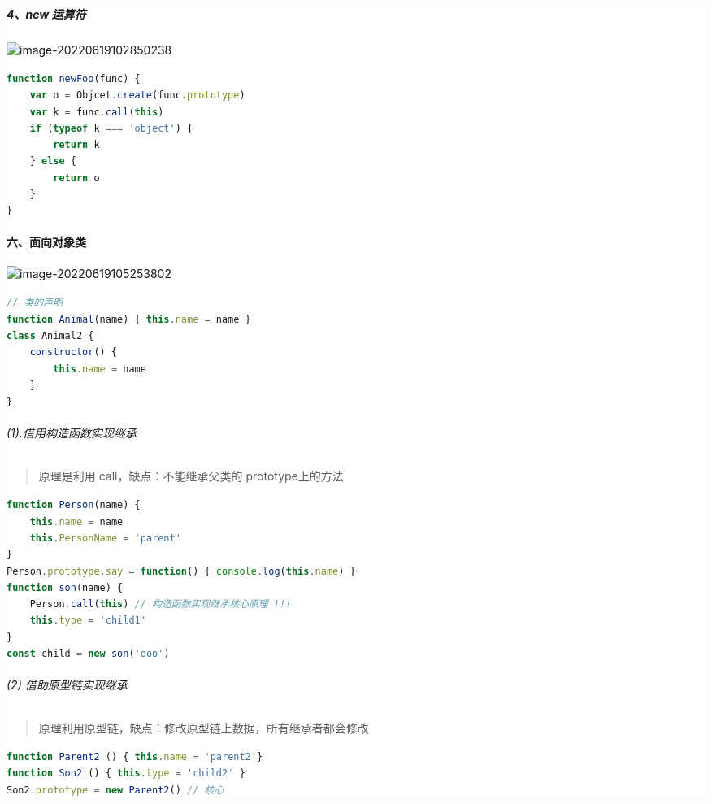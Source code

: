 ##### 4、new 运算符

![image-20220619102850238](D:\github_exercise\knowledge-graph\面试精讲\images\image-20220619102850238.png)

```javascript
function newFoo(func) {
	var o = Objcet.create(func.prototype)
	var k = func.call(this)
	if (typeof k === 'object') {
		return k
	} else {
		return o
	}
}
```

#### 六、面向对象类

![image-20220619105253802](D:\github_exercise\knowledge-graph\面试精讲\images\image-20220619105253802.png)

```javascript
// 类的声明
function Animal(name) { this.name = name }
class Animal2 {
    constructor() {
        this.name = name
    }
}
```

###### (1).借用构造函数实现继承

> 原理是利用 call，缺点：不能继承父类的 prototype上的方法

```javascript
function Person(name) {
    this.name = name
    this.PersonName = 'parent'
}
Person.prototype.say = function() { console.log(this.name) }
function son(name) {
    Person.call(this) // 构造函数实现继承核心原理 !!!
    this.type = 'child1'
}
const child = new son('ooo')
```

###### (2) 借助原型链实现继承

> 原理利用原型链，缺点：修改原型链上数据，所有继承者都会修改

```javascript
function Parent2 () { this.name = 'parent2'}
function Son2 () { this.type = 'child2' }
Son2.prototype = new Parent2() // 核心
```

